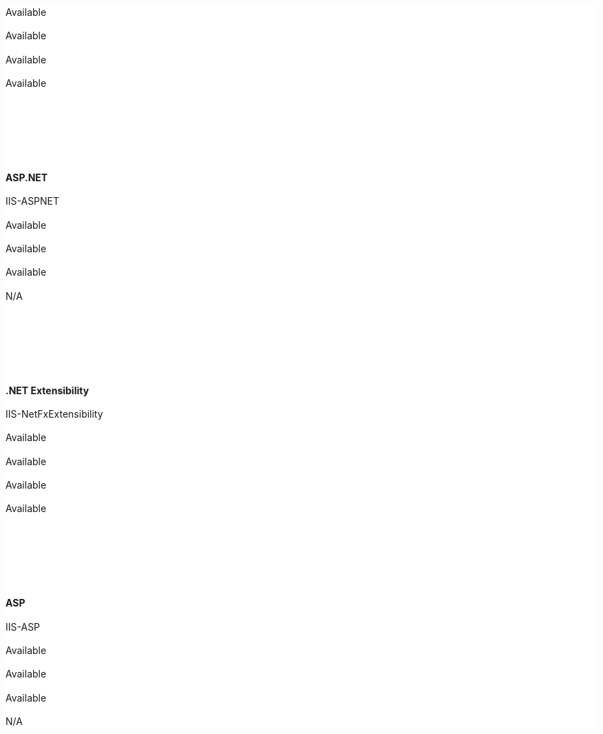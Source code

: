 <p>Available</p></td>
<td>
<p>Available</p></td>
<td>
<p>Available</p></td>
<td>
<p>Available</p></td></TR>
<tr>
<td>
<p><b>&nbsp;</b> </p></td>
<td>
<p><b>&nbsp;</b> </p></td>
<td>
<p><b>&nbsp;</b> </p></td>
<td colSpan=3>
<p><b>ASP.NET</b></p></td>
<td colSpan=5>
<p>IIS-ASPNET</p></td>
<td>
<p>Available</p></td>
<td>
<p>Available</p></td>
<td>
<p>Available</p></td>
<td>
<p>N/A</p></td></TR>
<tr>
<td>
<p><b>&nbsp;</b> </p></td>
<td>
<p><b>&nbsp;</b> </p></td>
<td>
<p><b>&nbsp;</b> </p></td>
<td colSpan=3>
<p><b>.NET Extensibility</b></p></td>
<td colSpan=5>
<p>IIS-NetFxExtensibility</p></td>
<td>
<p>Available</p></td>
<td>
<p>Available</p></td>
<td>
<p>Available</p></td>
<td>
<p>Available</p></td></TR>
<tr>
<td>
<p><b>&nbsp;</b> </p></td>
<td>
<p><b>&nbsp;</b> </p></td>
<td>
<p><b>&nbsp;</b> </p></td>
<td colSpan=3>
<p><b>ASP</b></p></td>
<td colSpan=5>
<p>IIS-ASP</p></td>
<td>
<p>Available</p></td>
<td>
<p>Available</p></td>
<td>
<p>Available</p></td>
<td>
<p>N/A</p></td></TR>